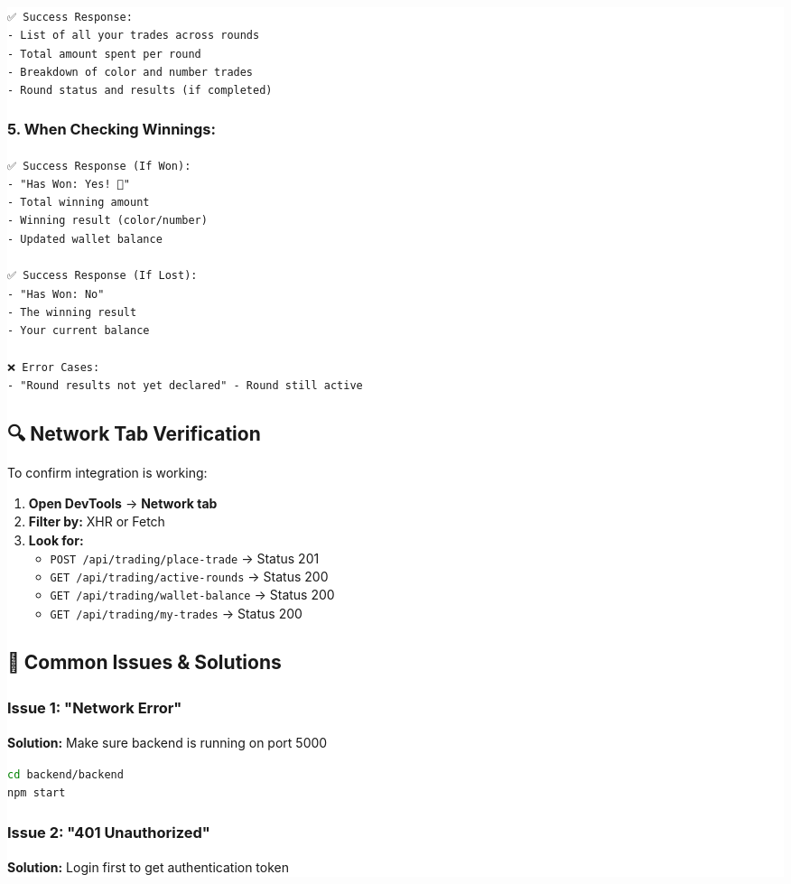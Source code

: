 ```
✅ Success Response:
- List of all your trades across rounds
- Total amount spent per round
- Breakdown of color and number trades
- Round status and results (if completed)
```

### 5. **When Checking Winnings:**

```
✅ Success Response (If Won):
- "Has Won: Yes! 🎉"
- Total winning amount
- Winning result (color/number)
- Updated wallet balance

✅ Success Response (If Lost):
- "Has Won: No"
- The winning result
- Your current balance

❌ Error Cases:
- "Round results not yet declared" - Round still active
```

## 🔍 Network Tab Verification

To confirm integration is working:

1. **Open DevTools** → **Network tab**
2. **Filter by:** XHR or Fetch
3. **Look for:**
   - `POST /api/trading/place-trade` → Status 201
   - `GET /api/trading/active-rounds` → Status 200
   - `GET /api/trading/wallet-balance` → Status 200
   - `GET /api/trading/my-trades` → Status 200

## 🚨 Common Issues & Solutions

### Issue 1: "Network Error"

**Solution:** Make sure backend is running on port 5000

```bash
cd backend/backend
npm start
```

### Issue 2: "401 Unauthorized"

**Solution:** Login first to get authentication token
